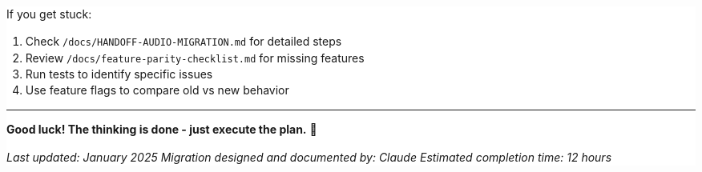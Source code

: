 If you get stuck:
1. Check `/docs/HANDOFF-AUDIO-MIGRATION.md` for detailed steps
2. Review `/docs/feature-parity-checklist.md` for missing features
3. Run tests to identify specific issues
4. Use feature flags to compare old vs new behavior

---

**Good luck! The thinking is done - just execute the plan.** 🚀

*Last updated: January 2025*
*Migration designed and documented by: Claude*
*Estimated completion time: 12 hours*
